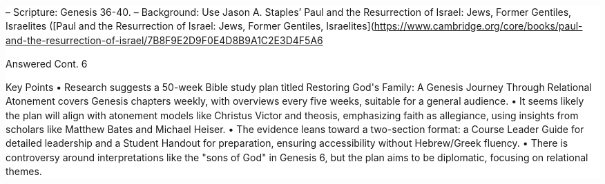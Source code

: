 –	Scripture: Genesis 36-40.
–	Background: Use Jason A. Staples’ Paul and the Resurrection of Israel: Jews, Former Gentiles, Israelites ([Paul and the Resurrection of Israel: Jews, Former Gentiles, Israelites](https://www.cambridge.org/core/books/paul-and-the-resurrection-of-israel/7B8F9E2D9F0E4D8B9A1C2E3D4F5A6

Answered Cont. 6

Key Points
•	Research suggests a 50-week Bible study plan titled Restoring God's Family: A Genesis Journey Through Relational Atonement covers Genesis chapters weekly, with overviews every five weeks, suitable for a general audience.
•	It seems likely the plan will align with atonement models like Christus Victor and theosis, emphasizing faith as allegiance, using insights from scholars like Matthew Bates and Michael Heiser.
•	The evidence leans toward a two-section format: a Course Leader Guide for detailed leadership and a Student Handout for preparation, ensuring accessibility without Hebrew/Greek fluency.
•	There is controversy around interpretations like the "sons of God" in Genesis 6, but the plan aims to be diplomatic, focusing on relational themes.

